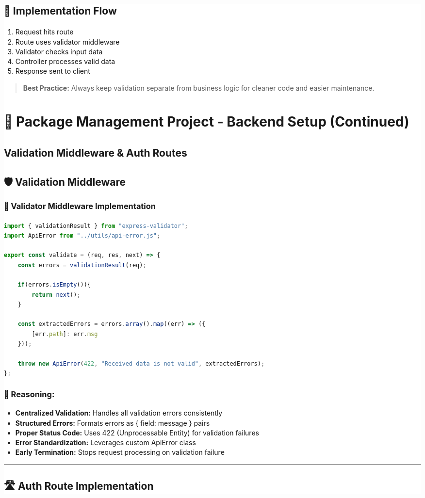 ## 🔗 Implementation Flow
1. Request hits route
2. Route uses validator middleware
3. Validator checks input data
4. Controller processes valid data
5. Response sent to client

> **Best Practice:** Always keep validation separate from business logic for cleaner code and easier maintenance.


# 📌 Package Management Project - Backend Setup (Continued)  
## Validation Middleware & Auth Routes  


## 🛡️ Validation Middleware

### 🔹 Validator Middleware Implementation
```javascript
import { validationResult } from "express-validator";
import ApiError from "../utils/api-error.js";

export const validate = (req, res, next) => {
    const errors = validationResult(req);

    if(errors.isEmpty()){
        return next();
    }

    const extractedErrors = errors.array().map((err) => ({
        [err.path]: err.msg
    }));

    throw new ApiError(422, "Received data is not valid", extractedErrors);
};
```

### 📌 Reasoning:  
- **Centralized Validation:** Handles all validation errors consistently  
- **Structured Errors:** Formats errors as { field: message } pairs  
- **Proper Status Code:** Uses 422 (Unprocessable Entity) for validation failures  
- **Error Standardization:** Leverages custom ApiError class  
- **Early Termination:** Stops request processing on validation failure  

---

## 🛣️ Auth Route Implementation

